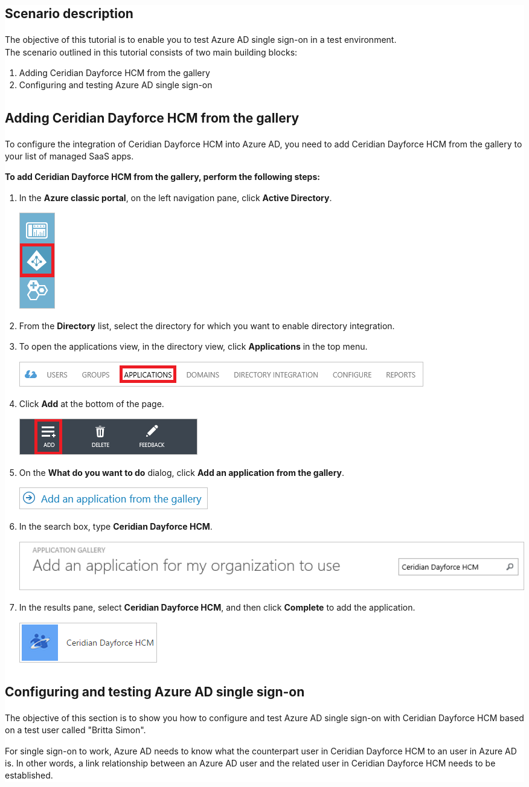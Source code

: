 ## Scenario description
The objective of this tutorial is to enable you to test Azure AD single sign-on in a test environment.  
The scenario outlined in this tutorial consists of two main building blocks:

1. Adding Ceridian Dayforce HCM from the gallery
2. Configuring and testing Azure AD single sign-on

## Adding Ceridian Dayforce HCM from the gallery
To configure the integration of Ceridian Dayforce HCM into Azure AD, you need to add Ceridian Dayforce HCM from the gallery to your list of managed SaaS apps.

**To add Ceridian Dayforce HCM from the gallery, perform the following steps:**

1. In the **Azure classic portal**, on the left navigation pane, click **Active Directory**. 
   
    ![Active Directory][1]
2. From the **Directory** list, select the directory for which you want to enable directory integration.
3. To open the applications view, in the directory view, click **Applications** in the top menu.
   
    ![Applications][2]
4. Click **Add** at the bottom of the page.
   
    ![Applications][3]
5. On the **What do you want to do** dialog, click **Add an application from the gallery**.
   
    ![Applications][4]
6. In the search box, type **Ceridian Dayforce HCM**.
   
    ![Applications](./media/active-directory-saas-ceridiandayforcehcm-tutorial/tutorial_ceridiandayforcehcm_01.png)
7. In the results pane, select **Ceridian Dayforce HCM**, and then click **Complete** to add the application.
   
    ![Applications](./media/active-directory-saas-ceridiandayforcehcm-tutorial/tutorial_ceridiandayforcehcm_07.png)

## Configuring and testing Azure AD single sign-on
The objective of this section is to show you how to configure and test Azure AD single sign-on with Ceridian Dayforce HCM based on a test user called "Britta Simon".

For single sign-on to work, Azure AD needs to know what the counterpart user in Ceridian Dayforce HCM to an user in Azure AD is. In other words, a link relationship between an Azure AD user and the related user in Ceridian Dayforce HCM needs to be established.


[1]: ./media/active-directory-saas-ceridiandayforcehcm-tutorial/tutorial_general_01.png
[2]: ./media/active-directory-saas-ceridiandayforcehcm-tutorial/tutorial_general_02.png
[3]: ./media/active-directory-saas-ceridiandayforcehcm-tutorial/tutorial_general_03.png
[4]: ./media/active-directory-saas-ceridiandayforcehcm-tutorial/tutorial_general_04.png
[6]: ./media/active-directory-saas-ceridiandayforcehcm-tutorial/tutorial_general_05.png
[10]: ./media/active-directory-saas-ceridiandayforcehcm-tutorial/tutorial_general_06.png
[11]: ./media/active-directory-saas-ceridiandayforcehcm-tutorial/tutorial_general_07.png
[20]: ./media/active-directory-saas-ceridiandayforcehcm-tutorial/tutorial_general_100.png
[200]: ./media/active-directory-saas-ceridiandayforcehcm-tutorial/tutorial_general_200.png
[201]: ./media/active-directory-saas-ceridiandayforcehcm-tutorial/tutorial_general_201.png
[203]: ./media/active-directory-saas-ceridiandayforcehcm-tutorial/tutorial_general_203.png
[204]: ./media/active-directory-saas-ceridiandayforcehcm-tutorial/tutorial_general_204.png
[205]: ./media/active-directory-saas-ceridiandayforcehcm-tutorial/tutorial_general_205.png
